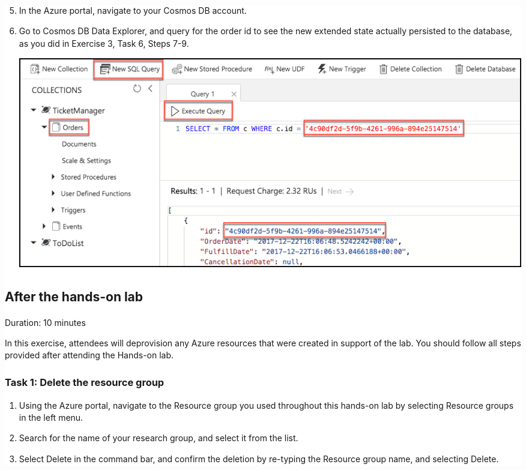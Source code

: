 
5.  In the Azure portal, navigate to your Cosmos DB account.

6.  Go to Cosmos DB Data Explorer, and query for the order id to see the new extended state actually persisted to the database, as you did in Exercise 3, Task 6, Steps 7-9. 

    ![In the Azure Cosmos DB account, on the top menu, the New SQL Query button is circled. In the left column, under Collections,TicketManager is expanded, and Orders is circled. In the right column, on the Query 1 tab, in the Query 1 field, an ID in red is circled. In the Results pane at the bottom, the same order ID is circled. The Execute Query button is circled as well. ](images/Hands-onlabstep-by-step-Microservicesarchitecture-Developereditionimages/media/image177.png "Azure Cosmos DB account")

## After the hands-on lab 

Duration: 10 minutes

In this exercise, attendees will deprovision any Azure resources that were created in support of the lab. You should follow all steps provided after attending the Hands-on lab.

### Task 1: Delete the resource group

1.  Using the Azure portal, navigate to the Resource group you used throughout this hands-on lab by selecting Resource groups in the left menu.

2.  Search for the name of your research group, and select it from the list.

3.  Select Delete in the command bar, and confirm the deletion by re-typing the Resource group name, and selecting Delete.

